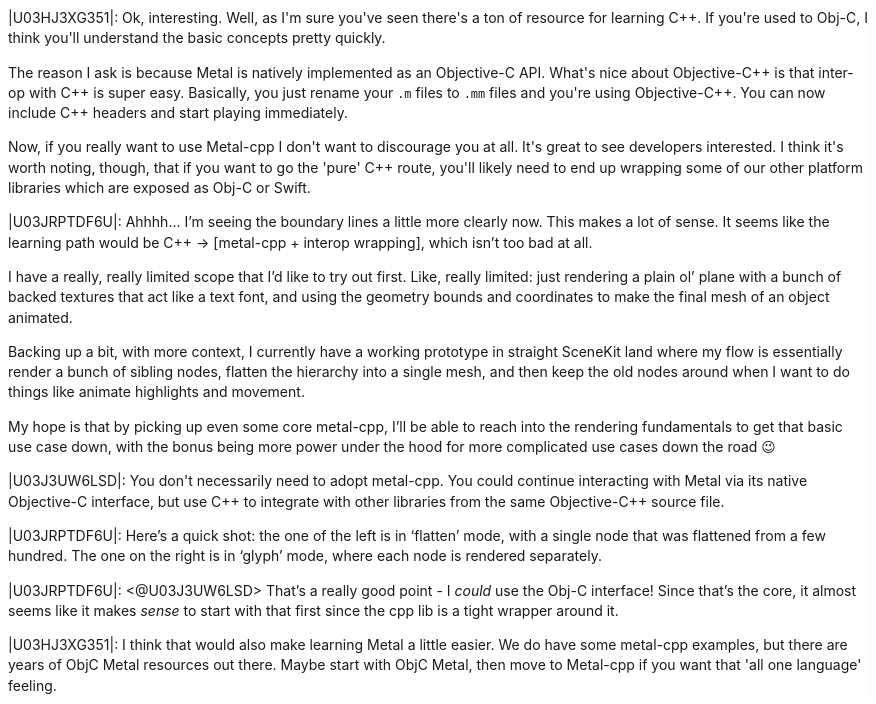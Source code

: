 |U03HJ3XG351|:
Ok, interesting. Well, as I'm sure you've seen there's a ton of resource for learning C++. If you're used to Obj-C, I think you'll understand the basic concepts pretty quickly.

The reason I ask is because Metal is natively implemented as an Objective-C API. What's nice about Objective-C++ is that inter-op with C++ is super easy. Basically, you just rename your `.m` files to `.mm` files and you're using Objective-C++. You can now include C++ headers and start playing immediately.

Now, if you really want to use Metal-cpp I don't want to discourage you at all. It's great to see developers interested. I think it's worth noting, though, that if you want to go the 'pure' C++ route, you'll likely need to end up wrapping some of our other platform libraries which are exposed as Obj-C or Swift.

|U03JRPTDF6U|:
Ahhhh… I’m seeing the boundary lines a little more clearly now. This makes a lot of sense. It seems like the learning path would be C++ -&gt; [metal-cpp + interop wrapping], which isn’t too bad at all.

I have a really, really limited scope that I’d like to try out first. Like, really limited: just rendering a plain ol’ plane with a bunch of backed textures that act like a text font, and using the geometry bounds and coordinates to make the final mesh of an object animated.

Backing up a bit, with more context, I currently have a working prototype in straight SceneKit land where my flow is essentially render a bunch of sibling nodes, flatten the hierarchy into a single mesh, and then keep the old nodes around when I want to do things like animate highlights and movement.

My hope is that by picking up even some core metal-cpp, I’ll be able to reach into the rendering fundamentals to get that basic use case down, with the bonus being more power under the hood for more complicated use cases down the road :wink:

|U03J3UW6LSD|:
You don't necessarily need to adopt metal-cpp. You could continue interacting with Metal via its native Objective-C interface, but use C++ to integrate with other libraries from the same Objective-C++ source file.

|U03JRPTDF6U|:
Here’s a quick shot: the one of the left is in ‘flatten’ mode, with a single node that was flattened from a few hundred. The one on the right is in ‘glyph’ mode, where each node is rendered separately.

|U03JRPTDF6U|:
<@U03J3UW6LSD> That’s a really good point - I _could_ use the Obj-C interface! Since that’s the core, it almost seems like it makes _sense_ to start with that first since the cpp lib is a tight wrapper around it.

|U03HJ3XG351|:
I think that would also make learning Metal a little easier. We do have some metal-cpp examples, but there are years of ObjC Metal resources out there. Maybe start with ObjC Metal, then move to Metal-cpp if you want that 'all one language' feeling.
